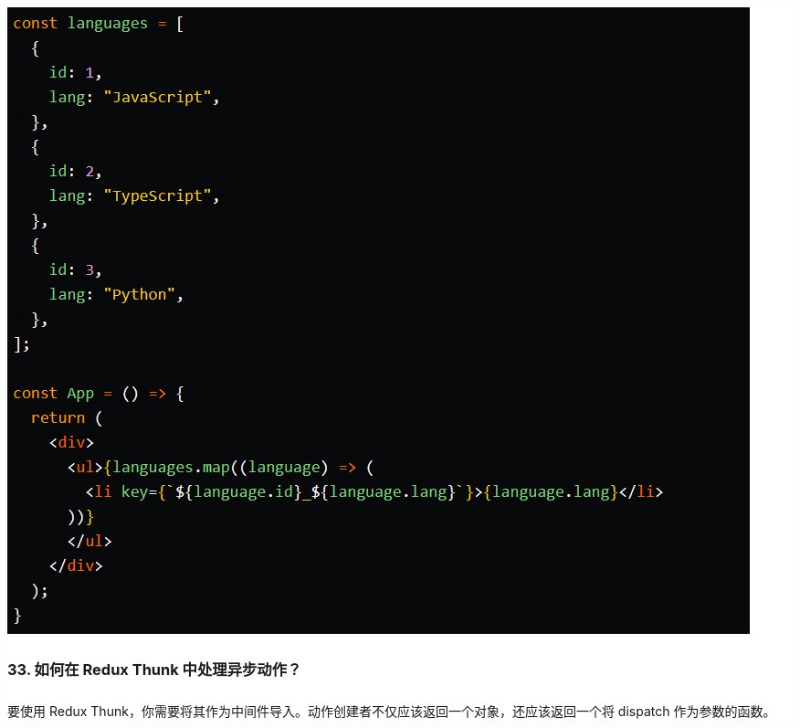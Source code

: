 ![![medium-zoom]](/assets/roteLearning/react/640-1713417250622-25.png)    

### **33. 如何在 Redux Thunk 中处理异步动作？**

###  

要使用 Redux Thunk，你需要将其作为中间件导入。动作创建者不仅应该返回一个对象，还应该返回一个将 dispatch 作为参数的函数。
